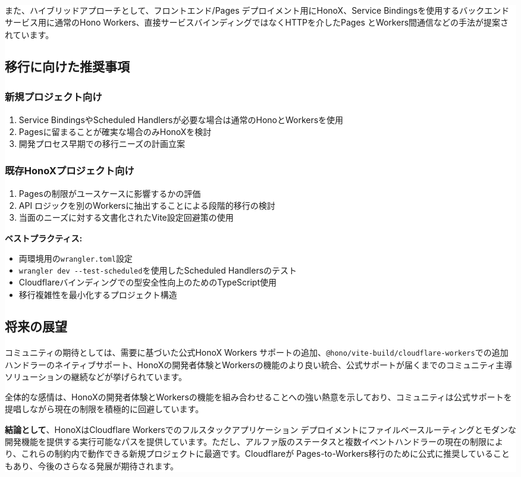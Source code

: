 また、ハイブリッドアプローチとして、フロントエンド/Pages デプロイメント用にHonoX、Service Bindingsを使用するバックエンドサービス用に通常のHono Workers、直接サービスバインディングではなくHTTPを介したPages とWorkers間通信などの手法が提案されています。

## 移行に向けた推奨事項

### 新規プロジェクト向け
1. Service BindingsやScheduled Handlersが必要な場合は通常のHonoとWorkersを使用
2. Pagesに留まることが確実な場合のみHonoXを検討
3. 開発プロセス早期での移行ニーズの計画立案

### 既存HonoXプロジェクト向け
1. Pagesの制限がユースケースに影響するかの評価
2. API ロジックを別のWorkersに抽出することによる段階的移行の検討
3. 当面のニーズに対する文書化されたVite設定回避策の使用

**ベストプラクティス:**
- 両環境用の`wrangler.toml`設定
- `wrangler dev --test-scheduled`を使用したScheduled Handlersのテスト
- Cloudflareバインディングでの型安全性向上のためのTypeScript使用
- 移行複雑性を最小化するプロジェクト構造

## 将来の展望

コミュニティの期待としては、需要に基づいた公式HonoX Workers サポートの追加、`@hono/vite-build/cloudflare-workers`での追加ハンドラーのネイティブサポート、HonoXの開発者体験とWorkersの機能のより良い統合、公式サポートが届くまでのコミュニティ主導ソリューションの継続などが挙げられています。

全体的な感情は、HonoXの開発者体験とWorkersの機能を組み合わせることへの強い熱意を示しており、コミュニティは公式サポートを提唱しながら現在の制限を積極的に回避しています。

**結論として**、HonoXはCloudflare Workersでのフルスタックアプリケーション デプロイメントにファイルベースルーティングとモダンな開発機能を提供する実行可能なパスを提供しています。ただし、アルファ版のステータスと複数イベントハンドラーの現在の制限により、これらの制約内で動作できる新規プロジェクトに最適です。Cloudflareが Pages-to-Workers移行のために公式に推奨していることもあり、今後のさらなる発展が期待されます。